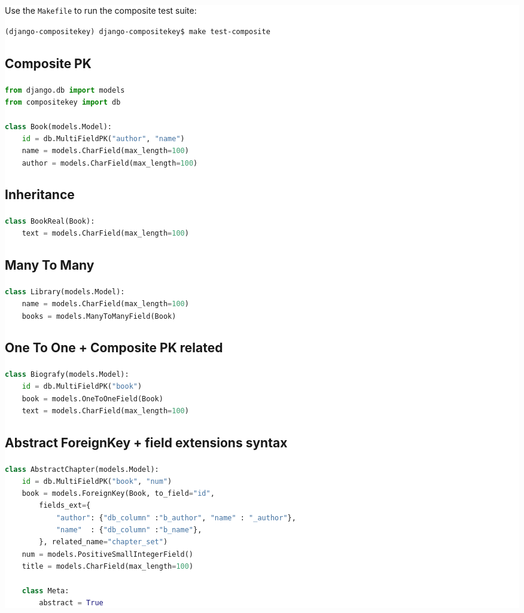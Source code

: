 Use the `Makefile` to run the composite test suite:

    (django-compositekey) django-compositekey$ make test-composite

Composite PK
------------
```python
from django.db import models
from compositekey import db

class Book(models.Model):
    id = db.MultiFieldPK("author", "name")
    name = models.CharField(max_length=100)
    author = models.CharField(max_length=100)
```

Inheritance
-----------
```python
class BookReal(Book):
    text = models.CharField(max_length=100)
```

Many To Many 
------------
```python
class Library(models.Model):
    name = models.CharField(max_length=100)
    books = models.ManyToManyField(Book)
```

One To One + Composite PK related
---------------------------------
```python
class Biografy(models.Model):
    id = db.MultiFieldPK("book")
    book = models.OneToOneField(Book)
    text = models.CharField(max_length=100)
```

Abstract ForeignKey + field extensions syntax
---------------------------------------------
```python
class AbstractChapter(models.Model):
    id = db.MultiFieldPK("book", "num")
    book = models.ForeignKey(Book, to_field="id",
        fields_ext={
            "author": {"db_column" :"b_author", "name" : "_author"},
            "name"  : {"db_column" :"b_name"},
        }, related_name="chapter_set")
    num = models.PositiveSmallIntegerField()
    title = models.CharField(max_length=100)

    class Meta:
        abstract = True
```
